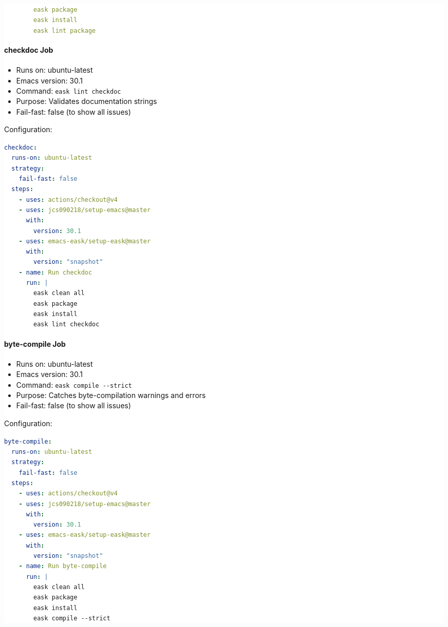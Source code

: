 ```yaml
        eask package
        eask install
        eask lint package
```

#### checkdoc Job
- Runs on: ubuntu-latest
- Emacs version: 30.1
- Command: `eask lint checkdoc`
- Purpose: Validates documentation strings
- Fail-fast: false (to show all issues)

Configuration:
```yaml
checkdoc:
  runs-on: ubuntu-latest
  strategy:
    fail-fast: false
  steps:
    - uses: actions/checkout@v4
    - uses: jcs090218/setup-emacs@master
      with:
        version: 30.1
    - uses: emacs-eask/setup-eask@master
      with:
        version: "snapshot"
    - name: Run checkdoc
      run: |
        eask clean all
        eask package
        eask install
        eask lint checkdoc
```

#### byte-compile Job
- Runs on: ubuntu-latest
- Emacs version: 30.1
- Command: `eask compile --strict`
- Purpose: Catches byte-compilation warnings and errors
- Fail-fast: false (to show all issues)

Configuration:
```yaml
byte-compile:
  runs-on: ubuntu-latest
  strategy:
    fail-fast: false
  steps:
    - uses: actions/checkout@v4
    - uses: jcs090218/setup-emacs@master
      with:
        version: 30.1
    - uses: emacs-eask/setup-eask@master
      with:
        version: "snapshot"
    - name: Run byte-compile
      run: |
        eask clean all
        eask package
        eask install
        eask compile --strict
```

